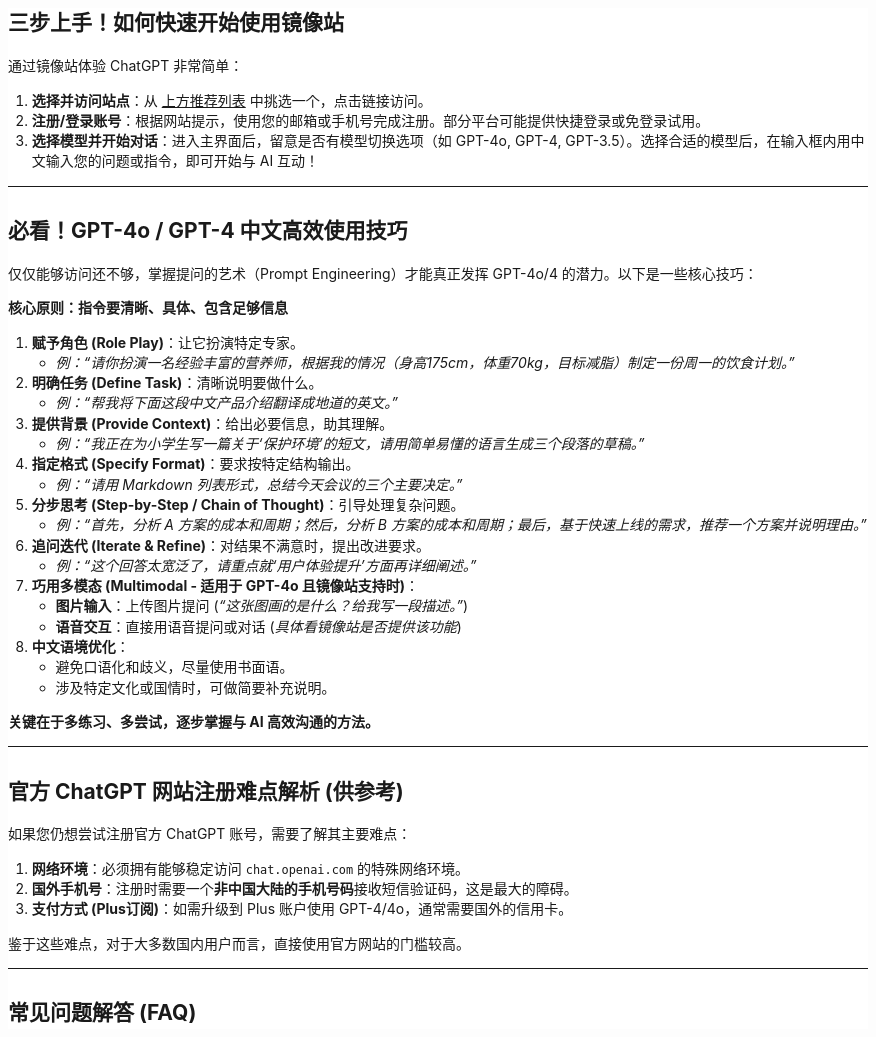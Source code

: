 ## 三步上手！如何快速开始使用镜像站

通过镜像站体验 ChatGPT 非常简单：

1.  **选择并访问站点**：从 [上方推荐列表](#精选国内-chatgpt-镜像站推荐-无需翻墙直连gpt-4o4) 中挑选一个，点击链接访问。
2.  **注册/登录账号**：根据网站提示，使用您的邮箱或手机号完成注册。部分平台可能提供快捷登录或免登录试用。
3.  **选择模型并开始对话**：进入主界面后，留意是否有模型切换选项（如 GPT-4o, GPT-4, GPT-3.5）。选择合适的模型后，在输入框内用中文输入您的问题或指令，即可开始与 AI 互动！

---

## 必看！GPT-4o / GPT-4 中文高效使用技巧

仅仅能够访问还不够，掌握提问的艺术（Prompt Engineering）才能真正发挥 GPT-4o/4 的潜力。以下是一些核心技巧：

**核心原则：指令要清晰、具体、包含足够信息**

1.  **赋予角色 (Role Play)**：让它扮演特定专家。
    *   *例：“请你扮演一名经验丰富的营养师，根据我的情况（身高175cm，体重70kg，目标减脂）制定一份周一的饮食计划。”*
2.  **明确任务 (Define Task)**：清晰说明要做什么。
    *   *例：“帮我将下面这段中文产品介绍翻译成地道的英文。”*
3.  **提供背景 (Provide Context)**：给出必要信息，助其理解。
    *   *例：“我正在为小学生写一篇关于‘保护环境’的短文，请用简单易懂的语言生成三个段落的草稿。”*
4.  **指定格式 (Specify Format)**：要求按特定结构输出。
    *   *例：“请用 Markdown 列表形式，总结今天会议的三个主要决定。”*
5.  **分步思考 (Step-by-Step / Chain of Thought)**：引导处理复杂问题。
    *   *例：“首先，分析 A 方案的成本和周期；然后，分析 B 方案的成本和周期；最后，基于快速上线的需求，推荐一个方案并说明理由。”*
6.  **追问迭代 (Iterate & Refine)**：对结果不满意时，提出改进要求。
    *   *例：“这个回答太宽泛了，请重点就‘用户体验提升’方面再详细阐述。”*
7.  **巧用多模态 (Multimodal - 适用于 GPT-4o 且镜像站支持时)**：
    *   **图片输入**：上传图片提问 (*“这张图画的是什么？给我写一段描述。”*)
    *   **语音交互**：直接用语音提问或对话 (*具体看镜像站是否提供该功能*)
8.  **中文语境优化**：
    *   避免口语化和歧义，尽量使用书面语。
    *   涉及特定文化或国情时，可做简要补充说明。

**关键在于多练习、多尝试，逐步掌握与 AI 高效沟通的方法。**

---

## 官方 ChatGPT 网站注册难点解析 (供参考)

如果您仍想尝试注册官方 ChatGPT 账号，需要了解其主要难点：

1.  **网络环境**：必须拥有能够稳定访问 `chat.openai.com` 的特殊网络环境。
2.  **国外手机号**：注册时需要一个**非中国大陆的手机号码**接收短信验证码，这是最大的障碍。
3.  **支付方式 (Plus订阅)**：如需升级到 Plus 账户使用 GPT-4/4o，通常需要国外的信用卡。

鉴于这些难点，对于大多数国内用户而言，直接使用官方网站的门槛较高。

---

## 常见问题解答 (FAQ)
